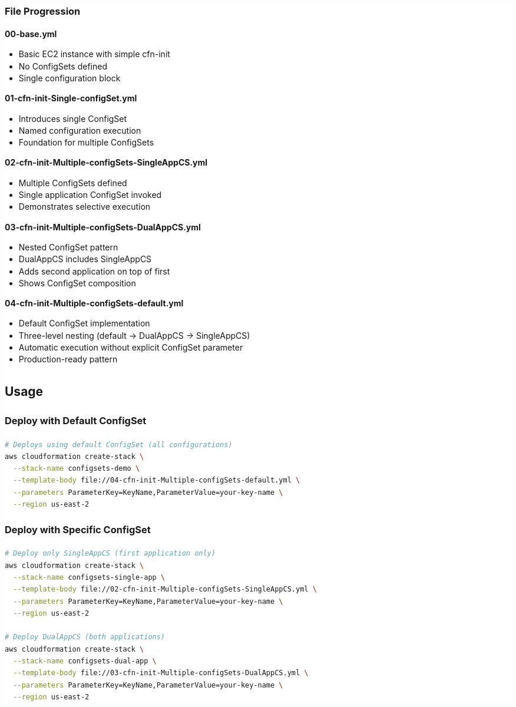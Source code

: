 ### File Progression

**00-base.yml**
- Basic EC2 instance with simple cfn-init
- No ConfigSets defined
- Single configuration block

**01-cfn-init-Single-configSet.yml**
- Introduces single ConfigSet
- Named configuration execution
- Foundation for multiple ConfigSets

**02-cfn-init-Multiple-configSets-SingleAppCS.yml**
- Multiple ConfigSets defined
- Single application ConfigSet invoked
- Demonstrates selective execution

**03-cfn-init-Multiple-configSets-DualAppCS.yml**
- Nested ConfigSet pattern
- DualAppCS includes SingleAppCS
- Adds second application on top of first
- Shows ConfigSet composition

**04-cfn-init-Multiple-configSets-default.yml**
- Default ConfigSet implementation
- Three-level nesting (default -> DualAppCS -> SingleAppCS)
- Automatic execution without explicit ConfigSet parameter
- Production-ready pattern

## Usage

### Deploy with Default ConfigSet

```bash
# Deploys using default ConfigSet (all configurations)
aws cloudformation create-stack \
  --stack-name configsets-demo \
  --template-body file://04-cfn-init-Multiple-configSets-default.yml \
  --parameters ParameterKey=KeyName,ParameterValue=your-key-name \
  --region us-east-2
```

### Deploy with Specific ConfigSet

```bash
# Deploy only SingleAppCS (first application only)
aws cloudformation create-stack \
  --stack-name configsets-single-app \
  --template-body file://02-cfn-init-Multiple-configSets-SingleAppCS.yml \
  --parameters ParameterKey=KeyName,ParameterValue=your-key-name \
  --region us-east-2

# Deploy DualAppCS (both applications)
aws cloudformation create-stack \
  --stack-name configsets-dual-app \
  --template-body file://03-cfn-init-Multiple-configSets-DualAppCS.yml \
  --parameters ParameterKey=KeyName,ParameterValue=your-key-name \
  --region us-east-2
```
